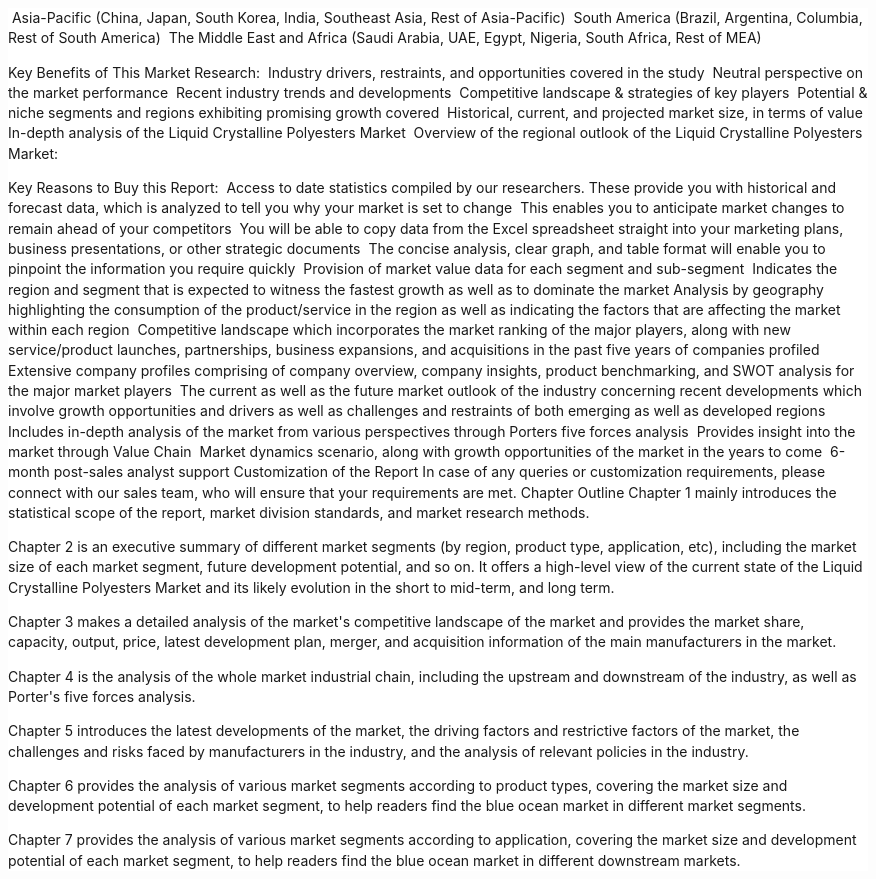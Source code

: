  Asia-Pacific (China, Japan, South Korea, India, Southeast Asia, Rest of Asia-Pacific)
 South America (Brazil, Argentina, Columbia, Rest of South America)
 The Middle East and Africa (Saudi Arabia, UAE, Egypt, Nigeria, South Africa, Rest of MEA)</p><p>
Key Benefits of This Market Research:
 Industry drivers, restraints, and opportunities covered in the study
 Neutral perspective on the market performance
 Recent industry trends and developments
 Competitive landscape &amp; strategies of key players
 Potential &amp; niche segments and regions exhibiting promising growth covered
 Historical, current, and projected market size, in terms of value
 In-depth analysis of the Liquid Crystalline Polyesters Market
 Overview of the regional outlook of the Liquid Crystalline Polyesters Market:</p><p>
Key Reasons to Buy this Report:
 Access to date statistics compiled by our researchers. These provide you with historical and forecast data, which is analyzed to tell you why your market is set to change
 This enables you to anticipate market changes to remain ahead of your competitors
 You will be able to copy data from the Excel spreadsheet straight into your marketing plans, business presentations, or other strategic documents
 The concise analysis, clear graph, and table format will enable you to pinpoint the information you require quickly
 Provision of market value data for each segment and sub-segment
 Indicates the region and segment that is expected to witness the fastest growth as well as to dominate the market
 Analysis by geography highlighting the consumption of the product/service in the region as well as indicating the factors that are affecting the market within each region
 Competitive landscape which incorporates the market ranking of the major players, along with new service/product launches, partnerships, business expansions, and acquisitions in the past five years of companies profiled
 Extensive company profiles comprising of company overview, company insights, product benchmarking, and SWOT analysis for the major market players
 The current as well as the future market outlook of the industry concerning recent developments which involve growth opportunities and drivers as well as challenges and restraints of both emerging as well as developed regions
 Includes in-depth analysis of the market from various perspectives through Porters five forces analysis
 Provides insight into the market through Value Chain
 Market dynamics scenario, along with growth opportunities of the market in the years to come
 6-month post-sales analyst support
Customization of the Report
In case of any queries or customization requirements, please connect with our sales team, who will ensure that your requirements are met.
Chapter Outline
Chapter 1 mainly introduces the statistical scope of the report, market division standards, and market research methods.</p><p>
Chapter 2 is an executive summary of different market segments (by region, product type, application, etc), including the market size of each market segment, future development potential, and so on. It offers a high-level view of the current state of the Liquid Crystalline Polyesters Market and its likely evolution in the short to mid-term, and long term.</p><p>
Chapter 3 makes a detailed analysis of the market's competitive landscape of the market and provides the market share, capacity, output, price, latest development plan, merger, and acquisition information of the main manufacturers in the market.</p><p>
Chapter 4 is the analysis of the whole market industrial chain, including the upstream and downstream of the industry, as well as Porter's five forces analysis.</p><p>
Chapter 5 introduces the latest developments of the market, the driving factors and restrictive factors of the market, the challenges and risks faced by manufacturers in the industry, and the analysis of relevant policies in the industry.</p><p>
Chapter 6 provides the analysis of various market segments according to product types, covering the market size and development potential of each market segment, to help readers find the blue ocean market in different market segments.</p><p>
Chapter 7 provides the analysis of various market segments according to application, covering the market size and development potential of each market segment, to help readers find the blue ocean market in different downstream markets.</p><p>